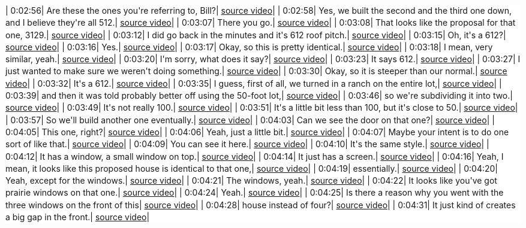 | 0:02:56| Are these the ones you're referring to, Bill?| [source video](https://archive.org/details/PlanningR399190207?start=176)|
| 0:02:58| Yes, we built the second and the third one down, and I believe they're all 512.| [source video](https://archive.org/details/PlanningR399190207?start=178)|
| 0:03:07| There you go.| [source video](https://archive.org/details/PlanningR399190207?start=187)|
| 0:03:08| That looks like the proposal for that one, 3129.| [source video](https://archive.org/details/PlanningR399190207?start=188)|
| 0:03:12| I did go back in the minutes and it's 612 roof pitch.| [source video](https://archive.org/details/PlanningR399190207?start=192)|
| 0:03:15| Oh, it's a 612?| [source video](https://archive.org/details/PlanningR399190207?start=195)|
| 0:03:16| Yes.| [source video](https://archive.org/details/PlanningR399190207?start=196)|
| 0:03:17| Okay, so this is pretty identical.| [source video](https://archive.org/details/PlanningR399190207?start=197)|
| 0:03:18| I mean, very similar, yeah.| [source video](https://archive.org/details/PlanningR399190207?start=198)|
| 0:03:20| I'm sorry, what does it say?| [source video](https://archive.org/details/PlanningR399190207?start=200)|
| 0:03:23| It says 612.| [source video](https://archive.org/details/PlanningR399190207?start=203)|
| 0:03:27| I just wanted to make sure we weren't doing something.| [source video](https://archive.org/details/PlanningR399190207?start=207)|
| 0:03:30| Okay, so it is steeper than our normal.| [source video](https://archive.org/details/PlanningR399190207?start=210)|
| 0:03:32| It's a 612.| [source video](https://archive.org/details/PlanningR399190207?start=212)|
| 0:03:35| I guess, first of all, we turned in a ranch on the entire lot,| [source video](https://archive.org/details/PlanningR399190207?start=215)|
| 0:03:39| and then it was told probably better off using the 50-foot lot,| [source video](https://archive.org/details/PlanningR399190207?start=219)|
| 0:03:46| so we're subdividing it into two.| [source video](https://archive.org/details/PlanningR399190207?start=226)|
| 0:03:49| It's not really 100.| [source video](https://archive.org/details/PlanningR399190207?start=229)|
| 0:03:51| It's a little bit less than 100, but it's close to 50.| [source video](https://archive.org/details/PlanningR399190207?start=231)|
| 0:03:57| So we'll build another one eventually.| [source video](https://archive.org/details/PlanningR399190207?start=237)|
| 0:04:03| Can we see the door on that one?| [source video](https://archive.org/details/PlanningR399190207?start=243)|
| 0:04:05| This one, right?| [source video](https://archive.org/details/PlanningR399190207?start=245)|
| 0:04:06| Yeah, just a little bit.| [source video](https://archive.org/details/PlanningR399190207?start=246)|
| 0:04:07| Maybe your intent is to do one sort of like that.| [source video](https://archive.org/details/PlanningR399190207?start=247)|
| 0:04:09| You can see it here.| [source video](https://archive.org/details/PlanningR399190207?start=249)|
| 0:04:10| It's the same style.| [source video](https://archive.org/details/PlanningR399190207?start=250)|
| 0:04:12| It has a window, a small window on top.| [source video](https://archive.org/details/PlanningR399190207?start=252)|
| 0:04:14| It just has a screen.| [source video](https://archive.org/details/PlanningR399190207?start=254)|
| 0:04:16| Yeah, I mean, it looks like this proposed house is identical to that one,| [source video](https://archive.org/details/PlanningR399190207?start=256)|
| 0:04:19| essentially.| [source video](https://archive.org/details/PlanningR399190207?start=259)|
| 0:04:20| Yeah, except for the windows.| [source video](https://archive.org/details/PlanningR399190207?start=260)|
| 0:04:21| The windows, yeah.| [source video](https://archive.org/details/PlanningR399190207?start=261)|
| 0:04:22| It looks like you've got prairie windows on that one.| [source video](https://archive.org/details/PlanningR399190207?start=262)|
| 0:04:24| Yeah.| [source video](https://archive.org/details/PlanningR399190207?start=264)|
| 0:04:25| Is there a reason why you went with the three windows on the front of this| [source video](https://archive.org/details/PlanningR399190207?start=265)|
| 0:04:28| house instead of four?| [source video](https://archive.org/details/PlanningR399190207?start=268)|
| 0:04:31| It just kind of creates a big gap in the front.| [source video](https://archive.org/details/PlanningR399190207?start=271)|